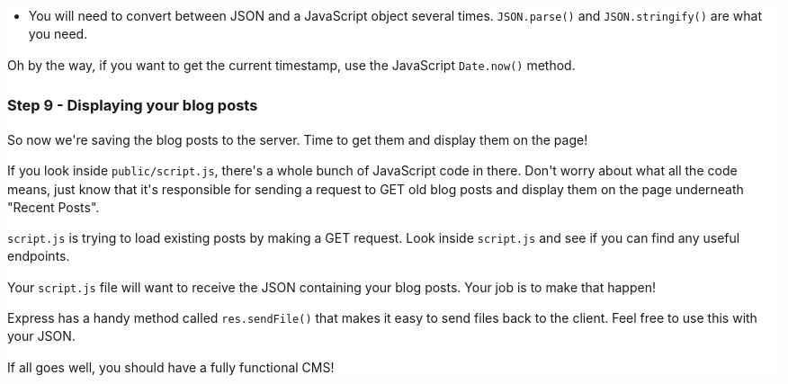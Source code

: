 * You will need to convert between JSON and a JavaScript object several times.
  `JSON.parse()` and `JSON.stringify()` are what you need.

Oh by the way, if you want to get the current timestamp, use the JavaScript
`Date.now()` method.

### Step 9 - Displaying your blog posts

So now we're saving the blog posts to the server. Time to get them and display
them on the page!

If you look inside `public/script.js`, there's a whole bunch of JavaScript code
in there. Don't worry about what all the code means, just know that it's
responsible for sending a request to GET old blog posts and display them on the
page underneath "Recent Posts".

`script.js` is trying to load existing posts by making a GET request. Look
inside `script.js` and see if you can find any useful endpoints.

Your `script.js` file will want to receive the JSON containing your blog posts.
Your job is to make that happen!

Express has a handy method called `res.sendFile()` that makes it easy to send
files back to the client. Feel free to use this with your JSON.

If all goes well, you should have a fully functional CMS!
